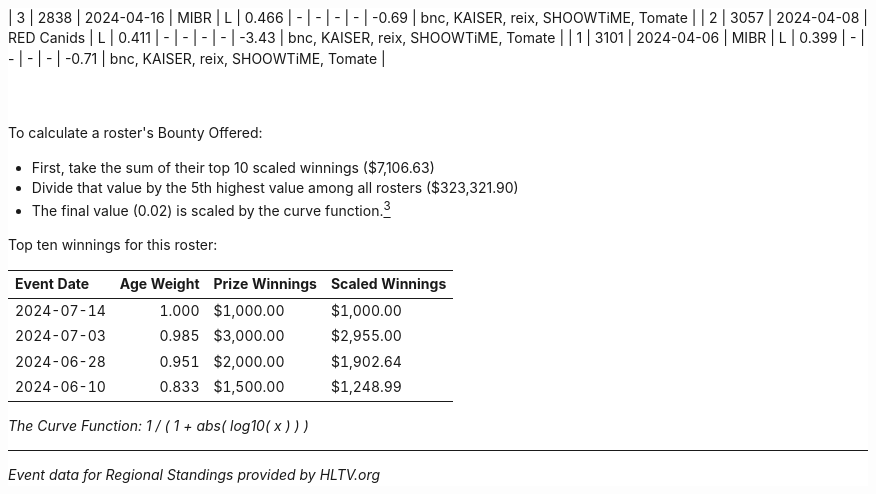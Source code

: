 |            3 |     2838 | 2024-04-16 | MIBR              | L   | 0.466      | -            | -                | -                | -         |    -0.69 | bnc, KAISER, reix, SHOOWTiME, Tomate  |
|            2 |     3057 | 2024-04-08 | RED Canids        | L   | 0.411      | -            | -                | -                | -         |    -3.43 | bnc, KAISER, reix, SHOOWTiME, Tomate  |
|            1 |     3101 | 2024-04-06 | MIBR              | L   | 0.399      | -            | -                | -                | -         |    -0.71 | bnc, KAISER, reix, SHOOWTiME, Tomate  |

<br />
<span id="table2"></span><br />
To calculate a roster's Bounty Offered:<br />

- First, take the sum of their top 10 scaled winnings ($7,106.63)
- Divide that value by the 5th highest value among all rosters ($323,321.90)
- The final value (0.02) is scaled by the curve function.[<sup>3</sup>](#curveFunction)

Top ten winnings for this roster:<br />

| Event Date | Age Weight | Prize Winnings | Scaled Winnings |
| :- | -: | :- | :- |
| 2024-07-14 |      1.000 | $1,000.00      | $1,000.00       |
| 2024-07-03 |      0.985 | $3,000.00      | $2,955.00       |
| 2024-06-28 |      0.951 | $2,000.00      | $1,902.64       |
| 2024-06-10 |      0.833 | $1,500.00      | $1,248.99       |


<span id="curveFunction"></span>_The Curve Function: 1 / ( 1 + abs( log10( x ) ) )_<br />

---
_Event data for Regional Standings provided by HLTV.org_<br />
